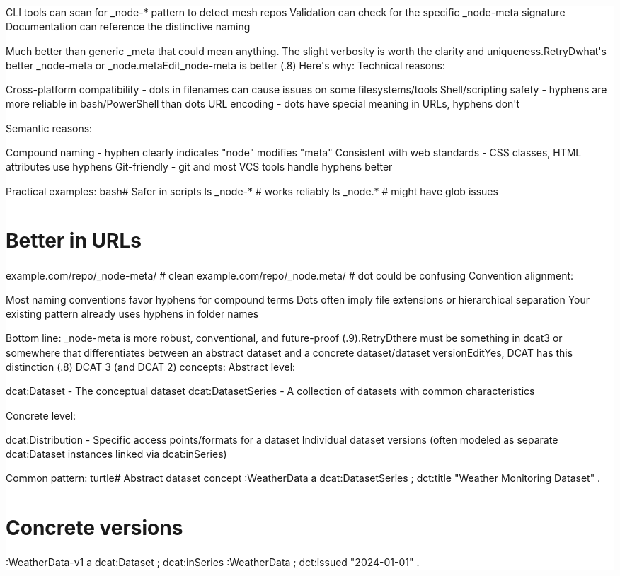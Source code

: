 CLI tools can scan for _node-* pattern to detect mesh repos
Validation can check for the specific _node-meta signature
Documentation can reference the distinctive naming

Much better than generic _meta that could mean anything. The slight verbosity is worth the clarity and uniqueness.RetryDwhat's better _node-meta or _node.metaEdit_node-meta is better (.8)
Here's why:
Technical reasons:

Cross-platform compatibility - dots in filenames can cause issues on some filesystems/tools
Shell/scripting safety - hyphens are more reliable in bash/PowerShell than dots
URL encoding - dots have special meaning in URLs, hyphens don't

Semantic reasons:

Compound naming - hyphen clearly indicates "node" modifies "meta"
Consistent with web standards - CSS classes, HTML attributes use hyphens
Git-friendly - git and most VCS tools handle hyphens better

Practical examples:
bash# Safer in scripts
ls _node-*          # works reliably
ls _node.*          # might have glob issues

# Better in URLs  
example.com/repo/_node-meta/   # clean
example.com/repo/_node.meta/   # dot could be confusing
Convention alignment:

Most naming conventions favor hyphens for compound terms
Dots often imply file extensions or hierarchical separation
Your existing pattern already uses hyphens in folder names

Bottom line: _node-meta is more robust, conventional, and future-proof (.9).RetryDthere must be something in dcat3 or somewhere that differentiates between an abstract dataset and a concrete dataset/dataset versionEditYes, DCAT has this distinction (.8)
DCAT 3 (and DCAT 2) concepts:
Abstract level:

dcat:Dataset - The conceptual dataset
dcat:DatasetSeries - A collection of datasets with common characteristics

Concrete level:

dcat:Distribution - Specific access points/formats for a dataset
Individual dataset versions (often modeled as separate dcat:Dataset instances linked via dcat:inSeries)

Common pattern:
turtle# Abstract dataset concept
:WeatherData a dcat:DatasetSeries ;
    dct:title "Weather Monitoring Dataset" .

# Concrete versions
:WeatherData-v1 a dcat:Dataset ;
    dcat:inSeries :WeatherData ;
    dct:issued "2024-01-01" .
